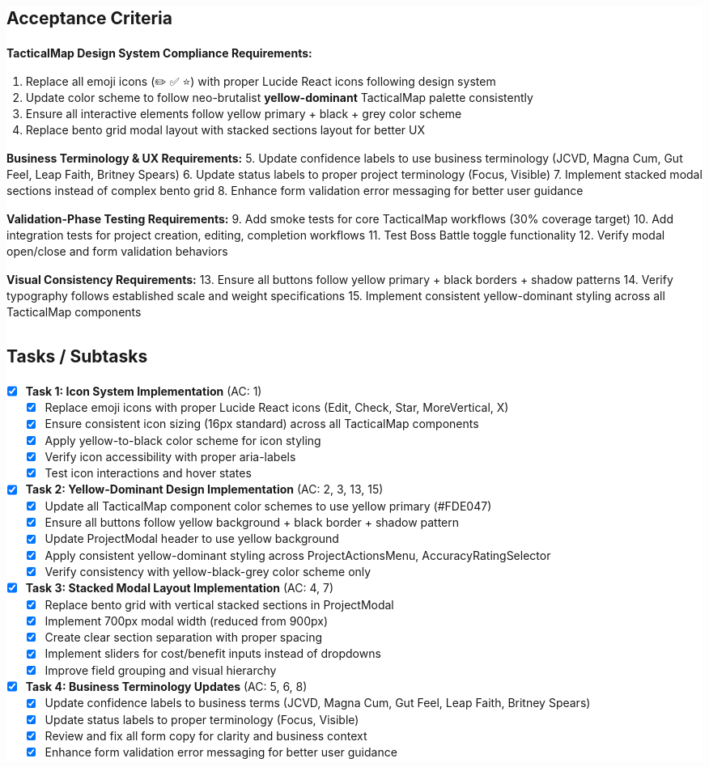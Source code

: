 ## Acceptance Criteria

**TacticalMap Design System Compliance Requirements:**
1. Replace all emoji icons (✏️ ✅ ⭐) with proper Lucide React icons following design system
2. Update color scheme to follow neo-brutalist **yellow-dominant** TacticalMap palette consistently
3. Ensure all interactive elements follow yellow primary + black + grey color scheme
4. Replace bento grid modal layout with stacked sections layout for better UX

**Business Terminology & UX Requirements:**
5. Update confidence labels to use business terminology (JCVD, Magna Cum, Gut Feel, Leap Faith, Britney Spears)
6. Update status labels to proper project terminology (Focus, Visible)
7. Implement stacked modal sections instead of complex bento grid
8. Enhance form validation error messaging for better user guidance

**Validation-Phase Testing Requirements:**
9. Add smoke tests for core TacticalMap workflows (30% coverage target)
10. Add integration tests for project creation, editing, completion workflows
11. Test Boss Battle toggle functionality
12. Verify modal open/close and form validation behaviors

**Visual Consistency Requirements:**
13. Ensure all buttons follow yellow primary + black borders + shadow patterns
14. Verify typography follows established scale and weight specifications
15. Implement consistent yellow-dominant styling across all TacticalMap components

## Tasks / Subtasks

- [x] **Task 1: Icon System Implementation** (AC: 1)
  - [x] Replace emoji icons with proper Lucide React icons (Edit, Check, Star, MoreVertical, X)
  - [x] Ensure consistent icon sizing (16px standard) across all TacticalMap components
  - [x] Apply yellow-to-black color scheme for icon styling
  - [x] Verify icon accessibility with proper aria-labels
  - [x] Test icon interactions and hover states

- [x] **Task 2: Yellow-Dominant Design Implementation** (AC: 2, 3, 13, 15)
  - [x] Update all TacticalMap component color schemes to use yellow primary (#FDE047)
  - [x] Ensure all buttons follow yellow background + black border + shadow pattern
  - [x] Update ProjectModal header to use yellow background
  - [x] Apply consistent yellow-dominant styling across ProjectActionsMenu, AccuracyRatingSelector
  - [x] Verify consistency with yellow-black-grey color scheme only

- [x] **Task 3: Stacked Modal Layout Implementation** (AC: 4, 7)
  - [x] Replace bento grid with vertical stacked sections in ProjectModal
  - [x] Implement 700px modal width (reduced from 900px)
  - [x] Create clear section separation with proper spacing
  - [x] Implement sliders for cost/benefit inputs instead of dropdowns
  - [x] Improve field grouping and visual hierarchy

- [x] **Task 4: Business Terminology Updates** (AC: 5, 6, 8)
  - [x] Update confidence labels to business terms (JCVD, Magna Cum, Gut Feel, Leap Faith, Britney Spears)
  - [x] Update status labels to proper terminology (Focus, Visible)
  - [x] Review and fix all form copy for clarity and business context
  - [x] Enhance form validation error messaging for better user guidance
